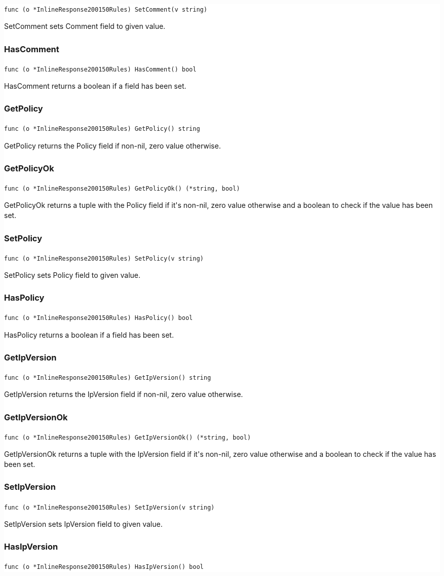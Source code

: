 `func (o *InlineResponse200150Rules) SetComment(v string)`

SetComment sets Comment field to given value.

### HasComment

`func (o *InlineResponse200150Rules) HasComment() bool`

HasComment returns a boolean if a field has been set.

### GetPolicy

`func (o *InlineResponse200150Rules) GetPolicy() string`

GetPolicy returns the Policy field if non-nil, zero value otherwise.

### GetPolicyOk

`func (o *InlineResponse200150Rules) GetPolicyOk() (*string, bool)`

GetPolicyOk returns a tuple with the Policy field if it's non-nil, zero value otherwise
and a boolean to check if the value has been set.

### SetPolicy

`func (o *InlineResponse200150Rules) SetPolicy(v string)`

SetPolicy sets Policy field to given value.

### HasPolicy

`func (o *InlineResponse200150Rules) HasPolicy() bool`

HasPolicy returns a boolean if a field has been set.

### GetIpVersion

`func (o *InlineResponse200150Rules) GetIpVersion() string`

GetIpVersion returns the IpVersion field if non-nil, zero value otherwise.

### GetIpVersionOk

`func (o *InlineResponse200150Rules) GetIpVersionOk() (*string, bool)`

GetIpVersionOk returns a tuple with the IpVersion field if it's non-nil, zero value otherwise
and a boolean to check if the value has been set.

### SetIpVersion

`func (o *InlineResponse200150Rules) SetIpVersion(v string)`

SetIpVersion sets IpVersion field to given value.

### HasIpVersion

`func (o *InlineResponse200150Rules) HasIpVersion() bool`
